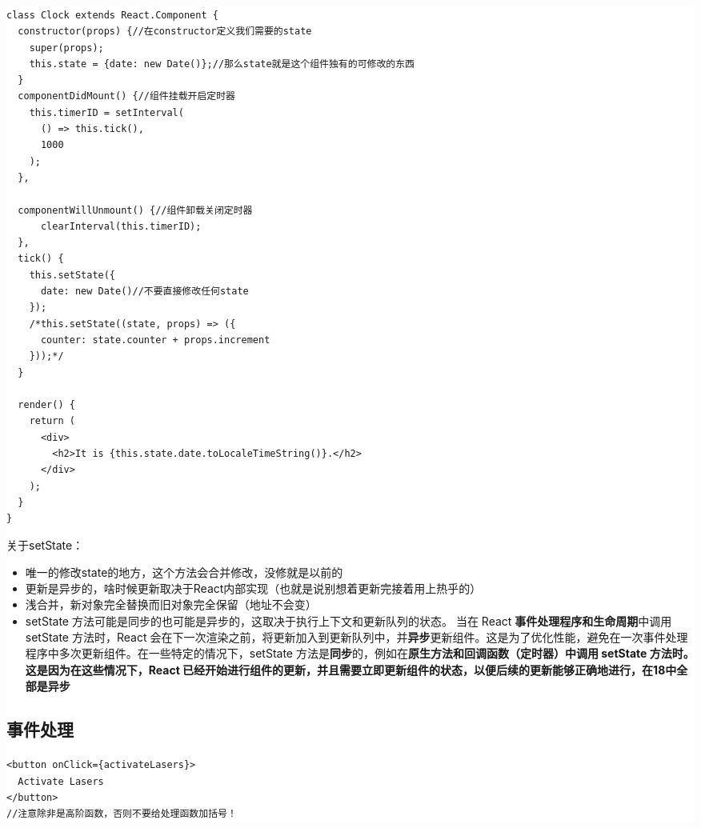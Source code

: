 ```react
class Clock extends React.Component {
  constructor(props) {//在constructor定义我们需要的state
    super(props);
    this.state = {date: new Date()};//那么state就是这个组件独有的可修改的东西
  }
  componentDidMount() {//组件挂载开启定时器
    this.timerID = setInterval(
      () => this.tick(),
      1000
    );
  },

  componentWillUnmount() {//组件卸载关闭定时器
      clearInterval(this.timerID);
  },
  tick() {
    this.setState({
      date: new Date()//不要直接修改任何state
    });
    /*this.setState((state, props) => ({
      counter: state.counter + props.increment
    }));*/
  }

  render() {
    return (
      <div>
        <h2>It is {this.state.date.toLocaleTimeString()}.</h2>
      </div>
    );
  }
}
```

关于setState：

- 唯一的修改state的地方，这个方法会合并修改，没修就是以前的
- 更新是异步的，啥时候更新取决于React内部实现（也就是说别想着更新完接着用上热乎的）
- 浅合并，新对象完全替换而旧对象完全保留（地址不会变）
- setState 方法可能是同步的也可能是异步的，这取决于执行上下文和更新队列的状态。 当在 React **事件处理程序和生命周期**中调用 setState 方法时，React 会在下一次渲染之前，将更新加入到更新队列中，并**异步**更新组件。这是为了优化性能，避免在一次事件处理程序中多次更新组件。在一些特定的情况下，setState 方法是**同步**的，例如在**原生方法和回调函数（定时器）**中调用 setState 方法时。这是因为在这些情况下，React 已经开始进行组件的更新，并且需要立即更新组件的状态，以便后续的更新能够正确地进行，在**18中全部是异步**

## 事件处理

```react
<button onClick={activateLasers}>
  Activate Lasers
</button>
//注意除非是高阶函数，否则不要给处理函数加括号！
```
